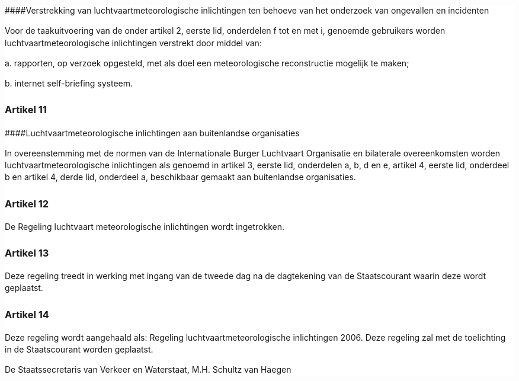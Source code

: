 ####Verstrekking van luchtvaartmeteorologische inlichtingen ten behoeve van het onderzoek van ongevallen en incidenten

Voor de taakuitvoering van de onder artikel 2, eerste lid, onderdelen f tot en met i, genoemde gebruikers worden luchtvaartmeteorologische inlichtingen verstrekt door middel van: 

a. rapporten, op verzoek opgesteld, met als doel een meteorologische reconstructie mogelijk te maken;  

b. internet self-briefing systeem.   

### Artikel  11  

####Luchtvaartmeteorologische inlichtingen aan buitenlandse organisaties

In overeenstemming met de normen van de Internationale Burger Luchtvaart Organisatie en bilaterale overeenkomsten worden luchtvaartmeteorologische inlichtingen als genoemd in artikel 3, eerste lid, onderdelen a, b, d en e, artikel 4, eerste lid, onderdeel b en artikel 4, derde lid, onderdeel a, beschikbaar gemaakt aan buitenlandse organisaties. 

### Artikel  12  

De Regeling luchtvaart meteorologische inlichtingen wordt ingetrokken. 

### Artikel  13  

Deze regeling treedt in werking met ingang van de tweede dag na de dagtekening van de Staatscourant waarin deze wordt geplaatst. 

### Artikel  14  

Deze regeling wordt aangehaald als: Regeling luchtvaartmeteorologische inlichtingen 2006. 
Deze regeling zal met de toelichting in de Staatscourant worden geplaatst.  

De 
Staatssecretaris van Verkeer en Waterstaat, 
M.H. Schultz van Haegen     
